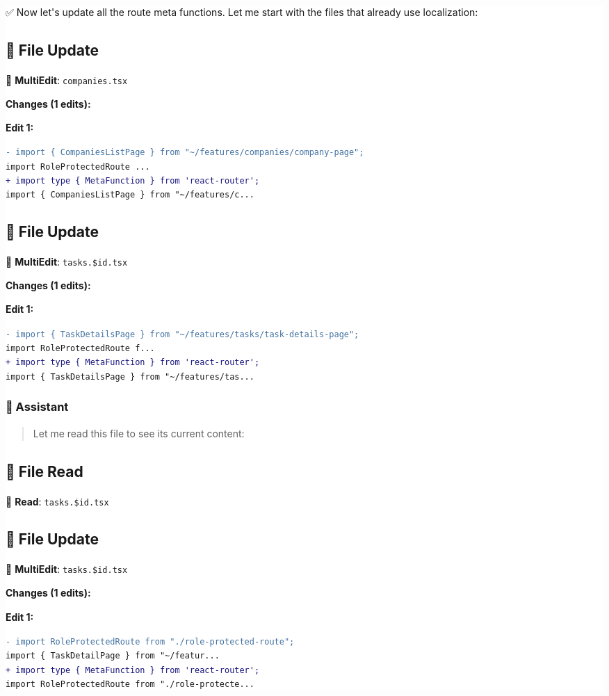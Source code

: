 ✅ Now let's update all the route meta functions. Let me start with the files that already use localization:


## 📝 File Update

🔧 **MultiEdit**: `companies.tsx`

**Changes (1 edits):**

**Edit 1:**

```diff
- import { CompaniesListPage } from "~/features/companies/company-page";
import RoleProtectedRoute ...
+ import type { MetaFunction } from 'react-router';
import { CompaniesListPage } from "~/features/c...
```


## 📝 File Update

🔧 **MultiEdit**: `tasks.$id.tsx`

**Changes (1 edits):**

**Edit 1:**

```diff
- import { TaskDetailsPage } from "~/features/tasks/task-details-page";
import RoleProtectedRoute f...
+ import type { MetaFunction } from 'react-router';
import { TaskDetailsPage } from "~/features/tas...
```


### 🤖 Assistant
> Let me read this file to see its current content:


## 📖 File Read

📖 **Read**: `tasks.$id.tsx`


## 📝 File Update

🔧 **MultiEdit**: `tasks.$id.tsx`

**Changes (1 edits):**

**Edit 1:**

```diff
- import RoleProtectedRoute from "./role-protected-route";
import { TaskDetailPage } from "~/featur...
+ import type { MetaFunction } from 'react-router';
import RoleProtectedRoute from "./role-protecte...
```

